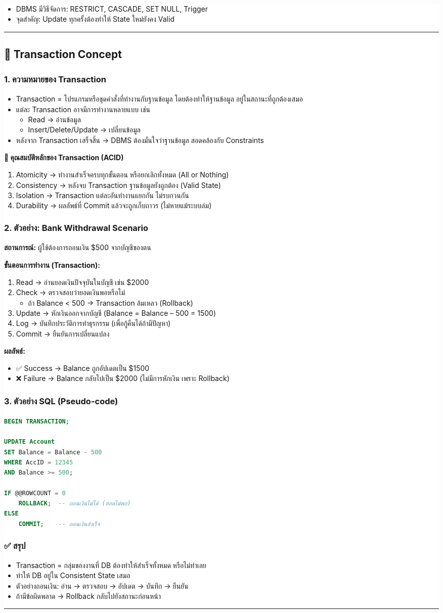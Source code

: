 * DBMS มีวิธีจัดการ: RESTRICT, CASCADE, SET NULL, Trigger
* จุดสำคัญ: Update ทุกครั้งต้องทำให้ State ใหม่ยังคง Valid

---

## 📌 Transaction Concept
### 1. ความหมายของ Transaction
* Transaction = โปรแกรมหรือชุดคำสั่งที่ทำงานกับฐานข้อมูล โดยต้องทำให้ฐานข้อมูล อยู่ในสถานะที่ถูกต้องเสมอ
* แต่ละ Transaction อาจมีการทำงานหลายแบบ เช่น
    * Read → อ่านข้อมูล
    * Insert/Delete/Update → เปลี่ยนข้อมูล
* หลังจาก Transaction เสร็จสิ้น → DBMS ต้องมั่นใจว่าฐานข้อมูล สอดคล้องกับ Constraints

**🔹 คุณสมบัติหลักของ Transaction (ACID)**
1. Atomicity → ทำงานสำเร็จครบทุกขั้นตอน หรือยกเลิกทั้งหมด (All or Nothing)
2. Consistency → หลังจบ Transaction ฐานข้อมูลยังถูกต้อง (Valid State)
3. Isolation → Transaction แต่ละอันทำงานแยกกัน ไม่รบกวนกัน
4. Durability → ผลลัพธ์ที่ Commit แล้วจะถูกเก็บถาวร (ไม่หายแม้ระบบล่ม)

### 2. ตัวอย่าง: Bank Withdrawal Scenario 
**สถานการณ์:**
ผู้ใช้ต้องการถอนเงิน $500 จากบัญชีของตน

**ขั้นตอนการทำงาน (Transaction):**
1. Read → อ่านยอดเงินปัจจุบันในบัญชี เช่น $2000
2. Check → ตรวจสอบว่ายอดเงินพอหรือไม่
    * ถ้า Balance < 500 → Transaction ล้มเหลว (Rollback)
3. Update → หักเงินออกจากบัญชี (Balance = Balance – 500 = 1500)
4. Log → บันทึกประวัติการทำธุรกรรม (เพื่อกู้คืนได้ถ้ามีปัญหา)
5. Commit → ยืนยันการเปลี่ยนแปลง

**ผลลัพธ์:**
* ✅ Success → Balance ถูกอัปเดตเป็น $1500
* ❌ Failure → Balance กลับไปเป็น $2000 (ไม่มีการหักเงิน เพราะ Rollback)

### 3. ตัวอย่าง SQL (Pseudo-code)
``` sql
BEGIN TRANSACTION;

UPDATE Account
SET Balance = Balance - 500
WHERE AccID = 12345
AND Balance >= 500;

IF @@ROWCOUNT = 0
    ROLLBACK;  -- ถอนเงินไม่ได้ (ยอดไม่พอ)
ELSE
    COMMIT;    -- ถอนเงินสำเร็จ
```

### ✅ สรุป
* Transaction = กลุ่มของงานที่ DB ต้องทำให้สำเร็จทั้งหมด หรือไม่ทำเลย
* ทำให้ DB อยู่ใน Consistent State เสมอ
* ตัวอย่างถอนเงิน: อ่าน → ตรวจสอบ → อัปเดต → บันทึก → ยืนยัน
* ถ้ามีข้อผิดพลาด → Rollback กลับไปยังสถานะก่อนหน้า

---